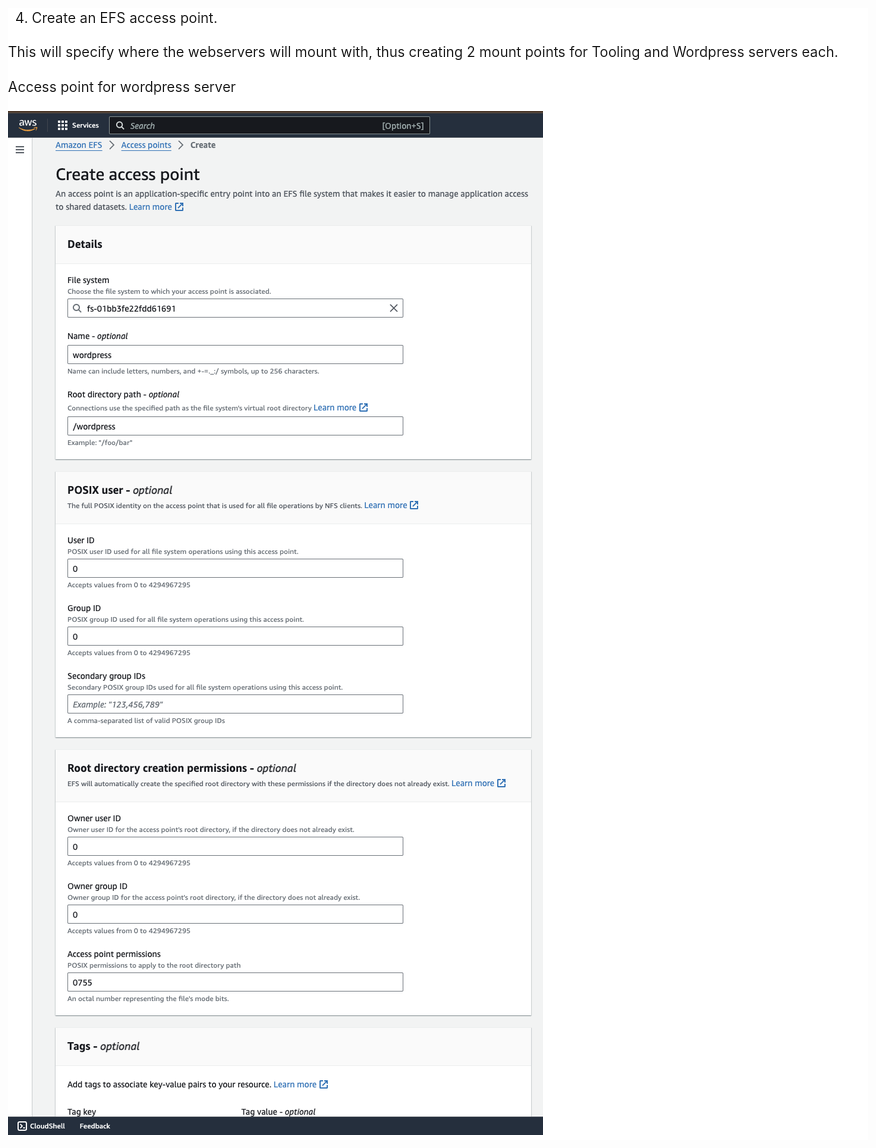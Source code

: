 4. Create an EFS access point.

This will specify where the webservers will mount with, thus creating 2 mount points for Tooling and Wordpress servers each.

Access point for wordpress server

![image](./images/wp-access-point.png)
